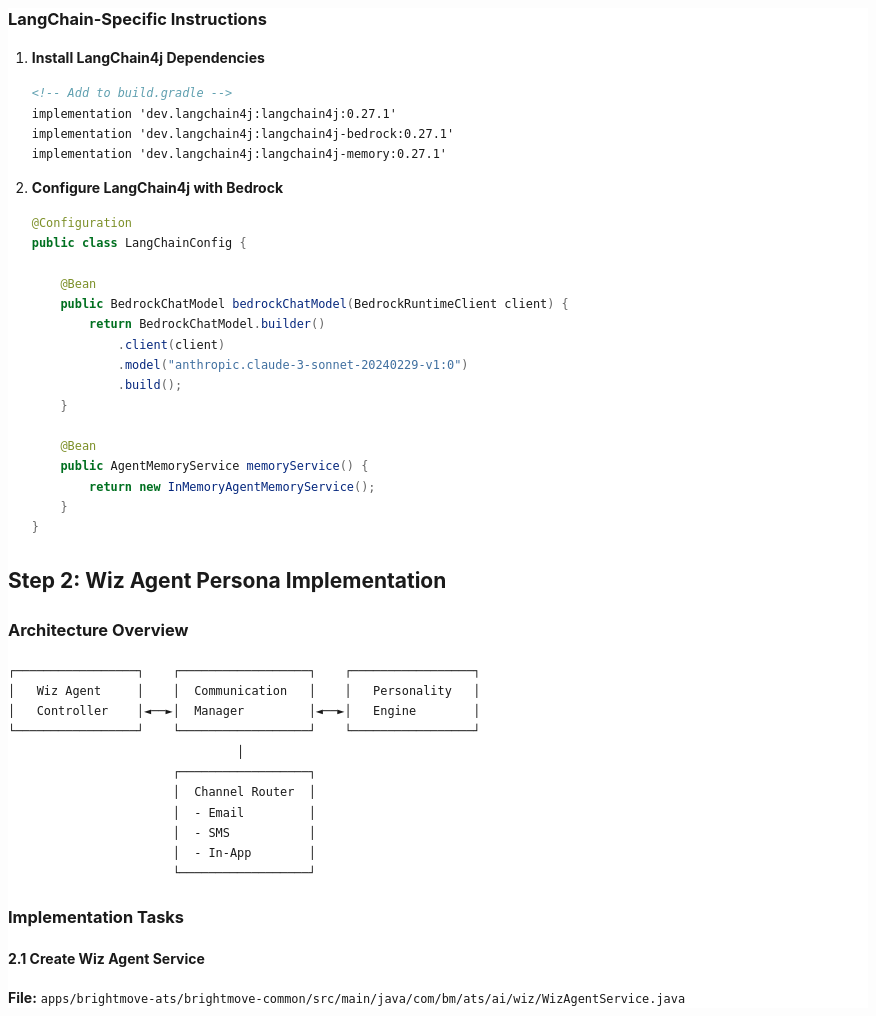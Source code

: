 ### LangChain-Specific Instructions

1. **Install LangChain4j Dependencies**
   ```xml
   <!-- Add to build.gradle -->
   implementation 'dev.langchain4j:langchain4j:0.27.1'
   implementation 'dev.langchain4j:langchain4j-bedrock:0.27.1'
   implementation 'dev.langchain4j:langchain4j-memory:0.27.1'
   ```

2. **Configure LangChain4j with Bedrock**
   ```java
   @Configuration
   public class LangChainConfig {
       
       @Bean
       public BedrockChatModel bedrockChatModel(BedrockRuntimeClient client) {
           return BedrockChatModel.builder()
               .client(client)
               .model("anthropic.claude-3-sonnet-20240229-v1:0")
               .build();
       }
       
       @Bean
       public AgentMemoryService memoryService() {
           return new InMemoryAgentMemoryService();
       }
   }
   ```

## Step 2: Wiz Agent Persona Implementation

### Architecture Overview
```
┌─────────────────┐    ┌──────────────────┐    ┌─────────────────┐
│   Wiz Agent     │    │  Communication   │    │   Personality   │
│   Controller    │◄──►│  Manager         │◄──►│   Engine        │
└─────────────────┘    └──────────────────┘    └─────────────────┘
                                │
                       ┌──────────────────┐
                       │  Channel Router  │
                       │  - Email         │
                       │  - SMS           │
                       │  - In-App        │
                       └──────────────────┘
```

### Implementation Tasks

#### 2.1 Create Wiz Agent Service
**File:** `apps/brightmove-ats/brightmove-common/src/main/java/com/bm/ats/ai/wiz/WizAgentService.java`
